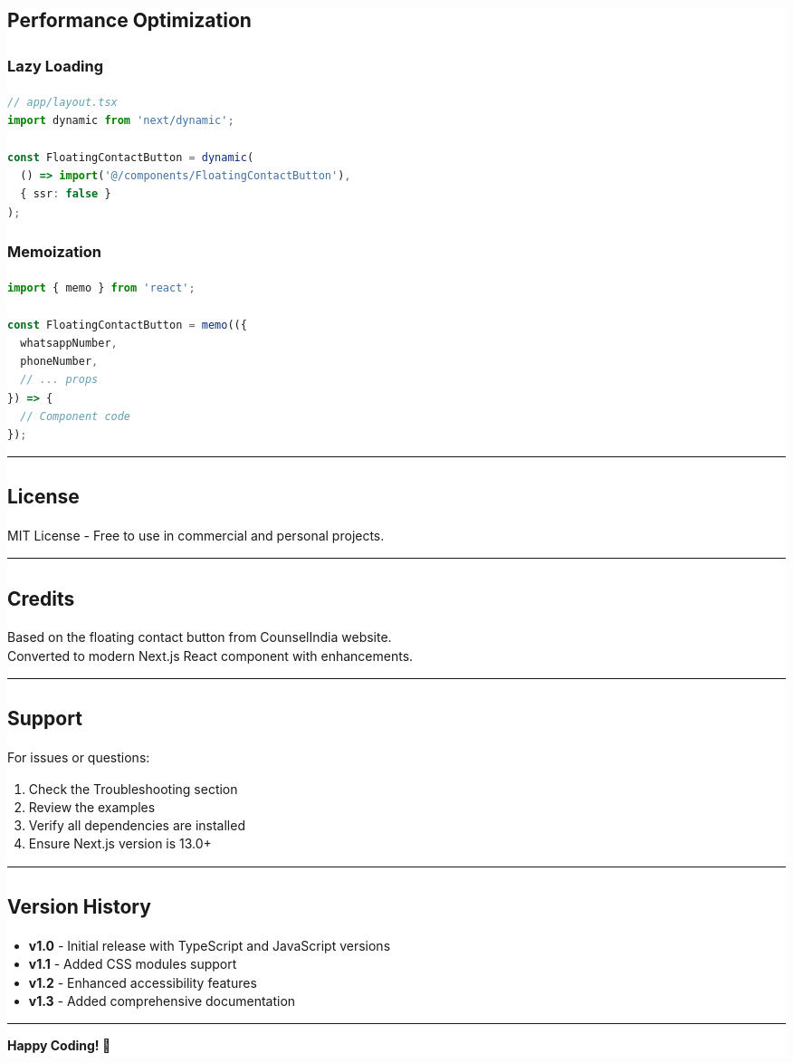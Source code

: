 
## Performance Optimization

### Lazy Loading

```typescript
// app/layout.tsx
import dynamic from 'next/dynamic';

const FloatingContactButton = dynamic(
  () => import('@/components/FloatingContactButton'),
  { ssr: false }
);
```

### Memoization

```typescript
import { memo } from 'react';

const FloatingContactButton = memo(({ 
  whatsappNumber,
  phoneNumber,
  // ... props
}) => {
  // Component code
});
```

---

## License

MIT License - Free to use in commercial and personal projects.

---

## Credits

Based on the floating contact button from CounselIndia website.  
Converted to modern Next.js React component with enhancements.

---

## Support

For issues or questions:
1. Check the Troubleshooting section
2. Review the examples
3. Verify all dependencies are installed
4. Ensure Next.js version is 13.0+

---

## Version History

- **v1.0** - Initial release with TypeScript and JavaScript versions
- **v1.1** - Added CSS modules support
- **v1.2** - Enhanced accessibility features
- **v1.3** - Added comprehensive documentation

---

**Happy Coding! 🚀**

